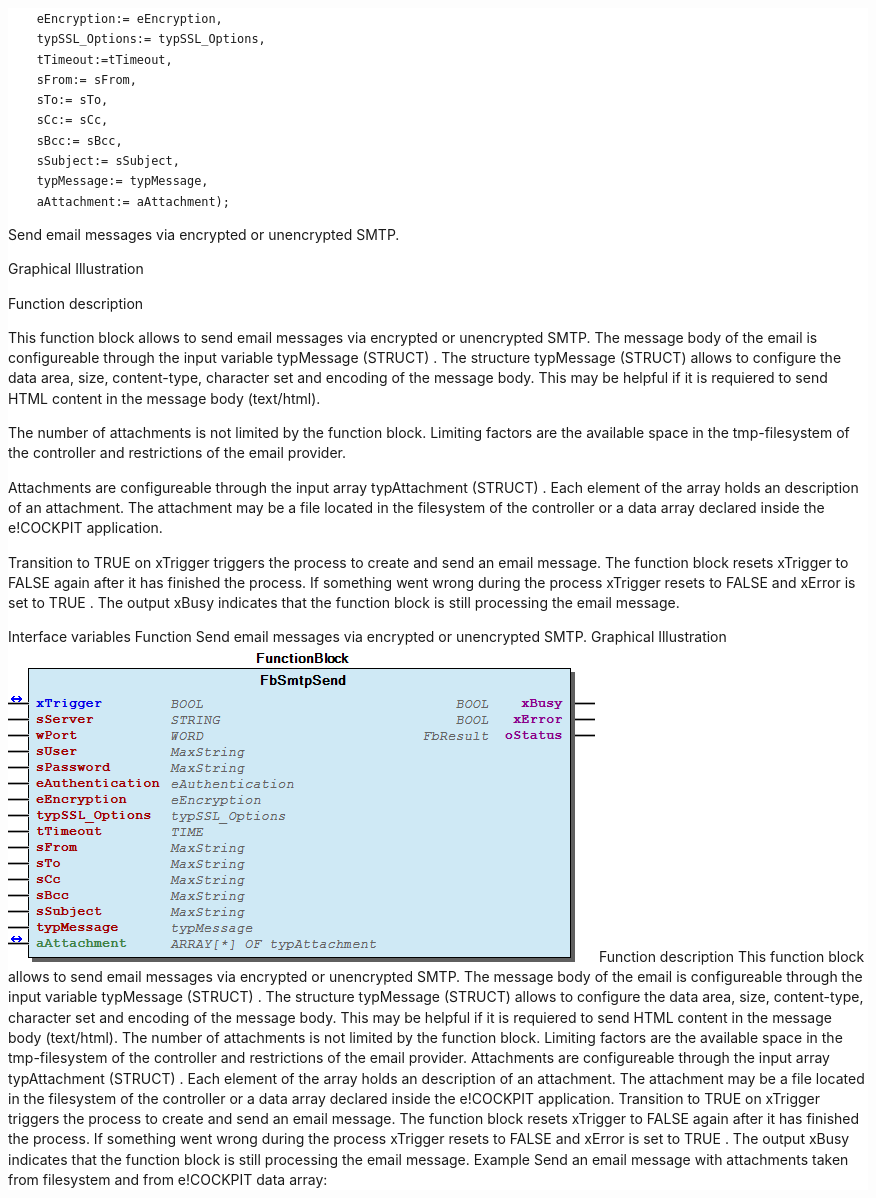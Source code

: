 ```
    eEncryption:= eEncryption,
    typSSL_Options:= typSSL_Options,
    tTimeout:=tTimeout,
    sFrom:= sFrom,
    sTo:= sTo,
    sCc:= sCc,
    sBcc:= sBcc,
    sSubject:= sSubject,
    typMessage:= typMessage,
    aAttachment:= aAttachment);
```

Send email messages via encrypted or unencrypted SMTP.

Graphical Illustration

Function description

This function block allows to send email messages via encrypted or unencrypted SMTP. The message body of the email is configureable through the input variable typMessage (STRUCT) . The structure typMessage (STRUCT) allows to configure the data area, size, content-type, character set and encoding of the message body. This may be helpful if it is requiered to send HTML content in the message body (text/html).

The number of attachments is not limited by the function block. Limiting factors are the available space in the tmp-filesystem of the controller and restrictions of the email provider.

Attachments are configureable through the input array typAttachment (STRUCT) . Each element of the array holds an description of an attachment. The attachment may be a file located in the filesystem of the controller or a data array declared inside the e!COCKPIT application.

Transition to TRUE on xTrigger triggers the process to create and send an email message. The function block resets xTrigger to FALSE again after it has finished the process. If something went wrong during the process xTrigger resets to FALSE and xError is set to TRUE . The output xBusy indicates that the function block is still processing the email message.

Interface variables Function Send email messages via encrypted or unencrypted SMTP. Graphical Illustration ![Image](images/wagoappmail_377a49ff.png) Function description This function block allows to send email messages via encrypted or unencrypted SMTP. The message body of the email is configureable through the input variable typMessage (STRUCT) . The structure typMessage (STRUCT) allows to configure the data area, size, content-type, character set and encoding of the message body. This may be helpful if it is requiered to send HTML content in the message body (text/html). The number of attachments is not limited by the function block. Limiting factors are the available space in the tmp-filesystem of the controller and restrictions of the email provider. Attachments are configureable through the input array typAttachment (STRUCT) . Each element of the array holds an description of an attachment. The attachment may be a file located in the filesystem of the controller or a data array declared inside the e!COCKPIT application. Transition to TRUE on xTrigger triggers the process to create and send an email message. The function block resets xTrigger to FALSE again after it has finished the process. If something went wrong during the process xTrigger resets to FALSE and xError is set to TRUE . The output xBusy indicates that the function block is still processing the email message. Example Send an email message with attachments taken from filesystem and from e!COCKPIT data array:
